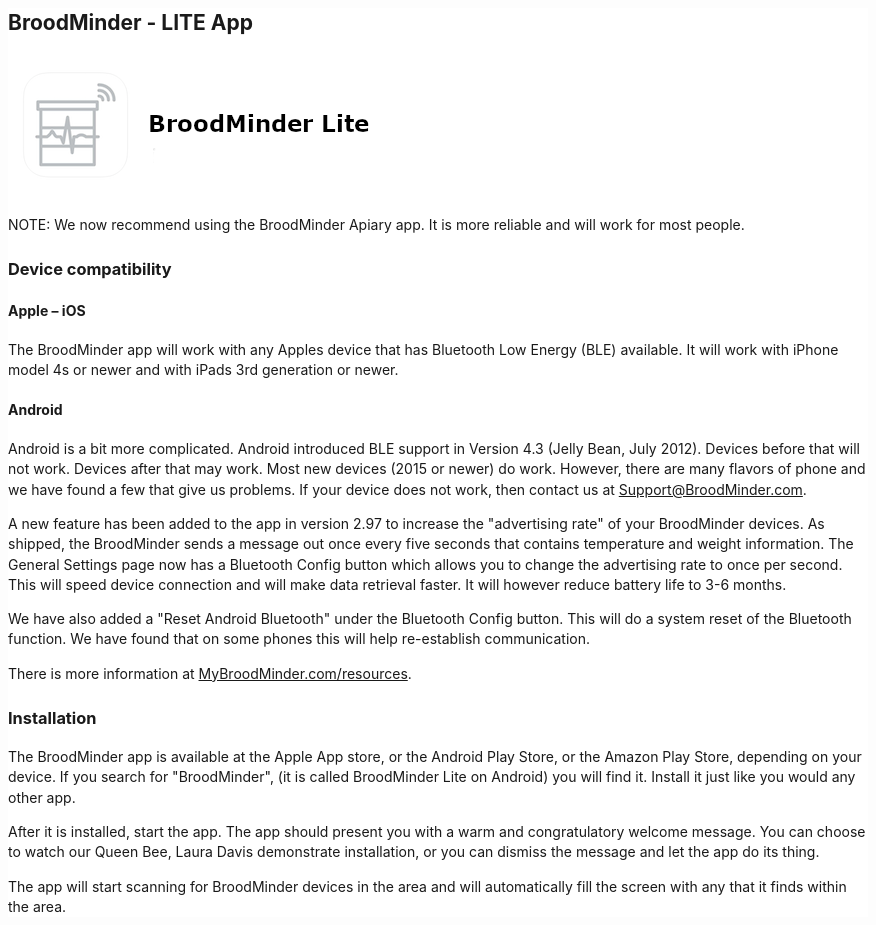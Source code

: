
## BroodMinder - LITE App

![](./images/05_broodminder_lite.png)

NOTE: We now recommend using the BroodMinder Apiary app. It is more reliable and will work for most people.

### Device compatibility

#### Apple – iOS

The BroodMinder app will work with any Apples device that has Bluetooth Low Energy (BLE) available. It will work with iPhone model 4s or newer and with iPads 3rd generation or newer.

#### Android

Android is a bit more complicated. Android introduced BLE support in Version 4.3 (Jelly Bean, July 2012). Devices before that will not work. Devices after that may work. Most new devices (2015 or newer) do work. However, there are many flavors of phone and we have found a few that give us problems. If your device does not work, then contact us at Support@BroodMinder.com.

A new feature has been added to the app in version 2.97 to increase the &quot;advertising rate&quot; of your BroodMinder devices. As shipped, the BroodMinder sends a message out once every five seconds that contains temperature and weight information. The General Settings page now has a Bluetooth Config button which allows you to change the advertising rate to once per second. This will speed device connection and will make data retrieval faster. It will however reduce battery life to 3-6 months.

We have also added a &quot;Reset Android Bluetooth&quot; under the Bluetooth Config button. This will do a system reset of the Bluetooth function. We have found that on some phones this will help re-establish communication.

There is more information at [MyBroodMinder.com/resources](https://mybroodminder.com/app/resources).

### Installation

The BroodMinder app is available at the Apple App store, or the Android Play Store, or the Amazon Play Store, depending on your device. If you search for &quot;BroodMinder&quot;, (it is called BroodMinder Lite on Android) you will find it. Install it just like you would any other app.

After it is installed, start the app. The app should present you with a warm and congratulatory welcome message. You can choose to watch our Queen Bee, Laura Davis demonstrate installation, or you can dismiss the message and let the app do its thing.

The app will start scanning for BroodMinder devices in the area and will automatically fill the screen with any that it finds within the area.
